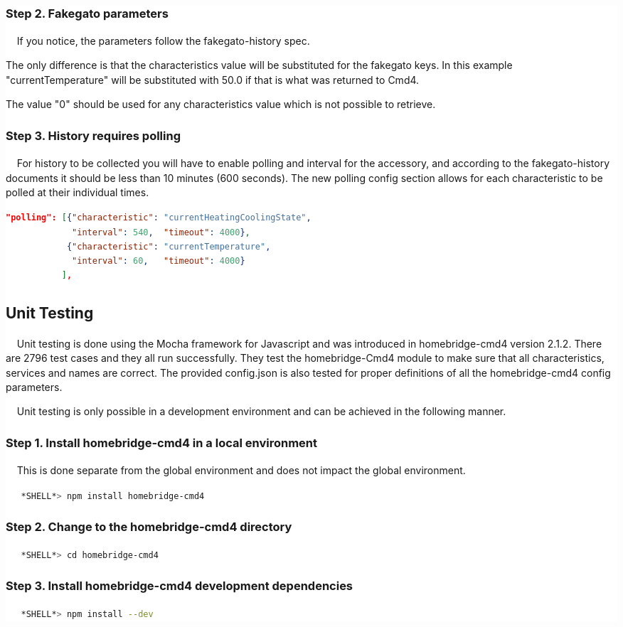 ### Step 2.  Fakegato parameters
&nbsp;&nbsp;&nbsp; If you notice, the parameters follow the fakegato-history spec.

The only difference is that the characteristics value will be substituted for the fakegato keys. In this example "currentTemperature" will be substituted with 50.0 if that is what was returned to Cmd4.

The value "0" should be used for any characteristics value which is not possible to retrieve.

### Step 3.  History requires polling
&nbsp;&nbsp;&nbsp; For history to be collected you will have to enable polling and interval for the accessory, and according to the fakegato-history documents it should be less than 10 minutes (600 seconds). The new polling config section allows for each characteristic to be polled at their individual times.

```json
"polling": [{"characteristic": "currentHeatingCoolingState",
             "interval": 540,  "timeout": 4000},
            {"characteristic": "currentTemperature",
             "interval": 60,   "timeout": 4000}
           ],
```

## Unit Testing
&nbsp;&nbsp;&nbsp; Unit testing is done using the Mocha framework for Javascript and was introduced in homebridge-cmd4 version 2.1.2. There are 2796 test cases and they all run successfully.  They test the homebridge-Cmd4 module to make sure that all characteristics, services and names are correct. The provided config.json is also tested for proper definitions of all the homebridge-cmd4 config parameters.

&nbsp;&nbsp;&nbsp; Unit testing is only possible in a development environment and can be achieved in the following manner.

### Step 1.  Install homebridge-cmd4 in a local environment
&nbsp;&nbsp;&nbsp; This is done separate from the global environment and does not impact the global environment.

```bash
   *SHELL*> npm install homebridge-cmd4
```

### Step 2.  Change to the homebridge-cmd4 directory

```bash
   *SHELL*> cd homebridge-cmd4
```

### Step 3.  Install homebridge-cmd4 development dependencies

```bash
   *SHELL*> npm install --dev
```

